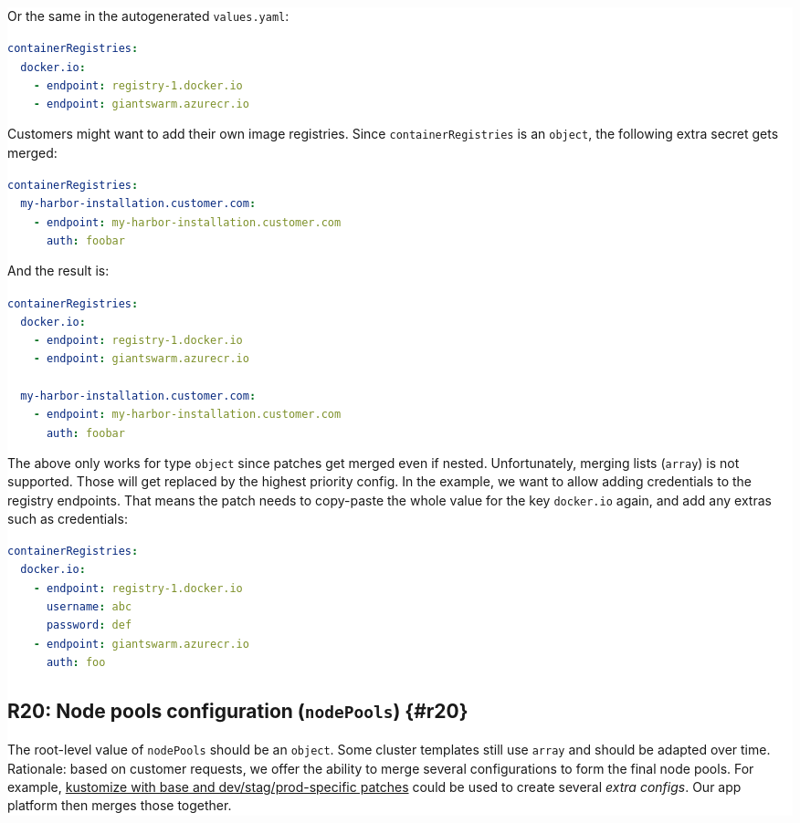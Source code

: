 Or the same in the autogenerated `values.yaml`:

```yaml
containerRegistries:
  docker.io:
    - endpoint: registry-1.docker.io
    - endpoint: giantswarm.azurecr.io
```

Customers might want to add their own image registries. Since `containerRegistries` is an `object`, the following extra secret gets merged:

```yaml
containerRegistries:
  my-harbor-installation.customer.com:
    - endpoint: my-harbor-installation.customer.com
      auth: foobar
```

And the result is:

```yaml
containerRegistries:
  docker.io:
    - endpoint: registry-1.docker.io
    - endpoint: giantswarm.azurecr.io

  my-harbor-installation.customer.com:
    - endpoint: my-harbor-installation.customer.com
      auth: foobar
```

The above only works for type `object` since patches get merged even if nested. Unfortunately, merging lists (`array`) is not supported. Those will get replaced by the highest priority config. In the example, we want to allow adding credentials to the registry endpoints. That means the patch needs to copy-paste the whole value for the key `docker.io` again, and add any extras such as credentials:

```yaml
containerRegistries:
  docker.io:
    - endpoint: registry-1.docker.io
      username: abc
      password: def
    - endpoint: giantswarm.azurecr.io
      auth: foo
```

## R20: Node pools configuration (`nodePools`) {#r20}

The root-level value of `nodePools` should be an `object`. Some cluster templates still use `array` and should be adapted over time. Rationale: based on customer requests, we offer the ability to merge several configurations to form the final node pools. For example, [kustomize with base and dev/stag/prod-specific patches](https://github.com/giantswarm/gitops-template/tree/main/bases/environments/stages) could be used to create several _extra configs_. Our app platform then merges those together.
